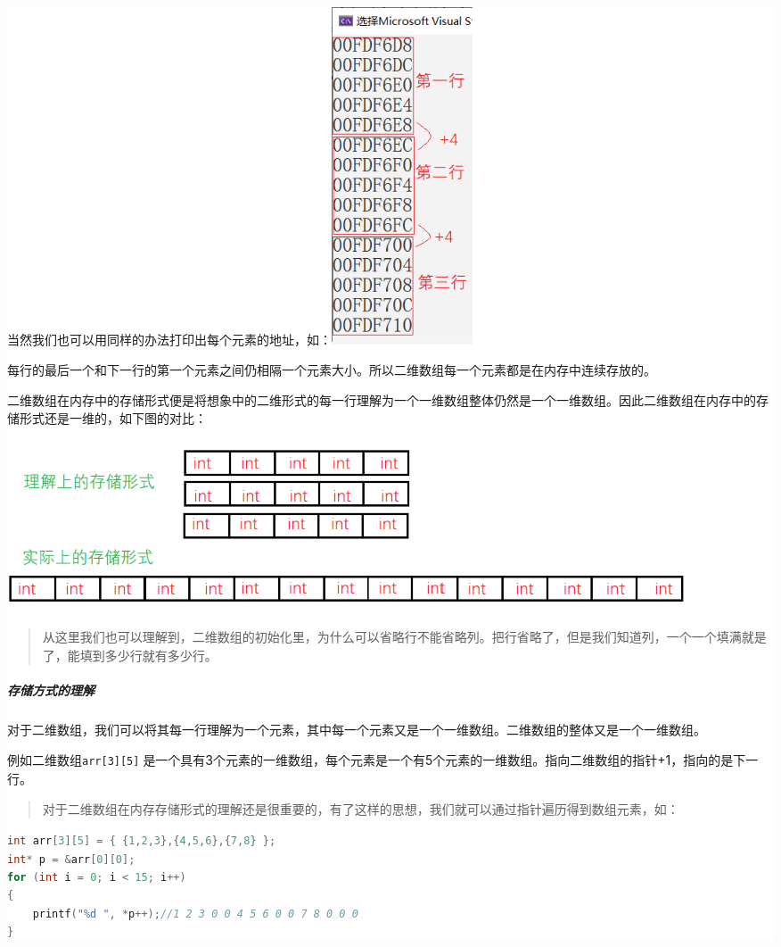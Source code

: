 当然我们也可以用同样的办法打印出每个元素的地址，如：<img src="03-数组.assets/二维数组内存存储地址示例.png" style="zoom: 80%;" />

每行的最后一个和下一行的第一个元素之间仍相隔一个元素大小。所以二维数组每一个元素都是在内存中连续存放的。

二维数组在内存中的存储形式便是将想象中的二维形式的每一行理解为一个一维数组整体仍然是一个一维数组。因此二维数组在内存中的存储形式还是一维的，如下图的对比：

<img src="03-数组.assets/二维数组存储形式对比示意图.png" style="zoom:80%;" />

> 从这里我们也可以理解到，二维数组的初始化里，为什么可以省略行不能省略列。把行省略了，但是我们知道列，一个一个填满就是了，能填到多少行就有多少行。

##### 存储方式的理解

对于二维数组，我们可以将其每一行理解为一个元素，其中每一个元素又是一个一维数组。二维数组的整体又是一个一维数组。

例如二维数组`arr[3][5]` 是一个具有3个元素的一维数组，每个元素是一个有5个元素的一维数组。指向二维数组的指针+1，指向的是下一行。

> 对于二维数组在内存存储形式的理解还是很重要的，有了这样的思想，我们就可以通过指针遍历得到数组元素，如：

~~~c
int arr[3][5] = { {1,2,3},{4,5,6},{7,8} };
int* p = &arr[0][0];
for (int i = 0; i < 15; i++)
{
    printf("%d ", *p++);//1 2 3 0 0 4 5 6 0 0 7 8 0 0 0
}
~~~
